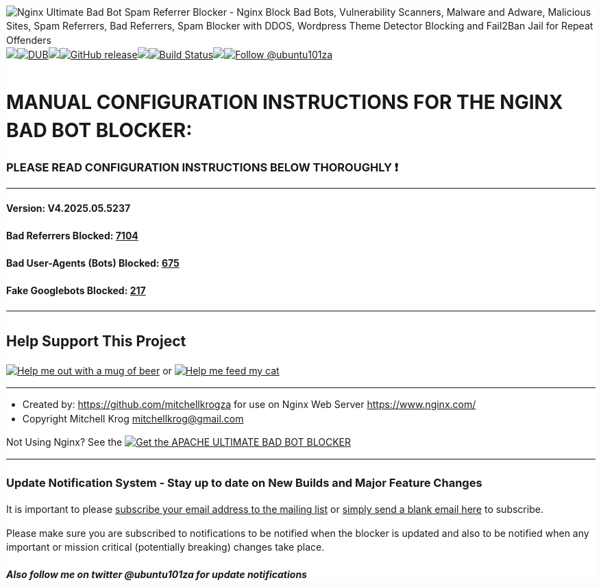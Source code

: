 <img src="https://github.com/mitchellkrogza/nginx-ultimate-bad-bot-blocker/blob/master/.assets/_logo_nginx_bad_bot_blocker.png" alt="Nginx Ultimate Bad Bot Spam Referrer Blocker - Nginx Block Bad Bots, Vulnerability Scanners, Malware and Adware, Malicious Sites, Spam Referrers, Bad Referrers, Spam Blocker with DDOS, Wordpress Theme Detector Blocking and Fail2Ban Jail for Repeat Offenders"/><img src="https://github.com/mitchellkrogza/nginx-ultimate-bad-bot-blocker/blob/master/.assets/spacer.jpg"/>[![DUB](https://img.shields.io/dub/l/vibe-d.svg)](https://github.com/mitchellkrogza/nginx-ultimate-bad-bot-blocker/blob/master/LICENSE.md)<img src="https://github.com/mitchellkrogza/nginx-ultimate-bad-bot-blocker/blob/master/.assets/spacer.jpg"/>[![GitHub release](https://img.shields.io/github/release/mitchellkrogza/nginx-ultimate-bad-bot-blocker.svg)](https://github.com/mitchellkrogza/nginx-ultimate-bad-bot-blocker/releases/latest)<img src="https://github.com/mitchellkrogza/nginx-ultimate-bad-bot-blocker/blob/master/.assets/spacer.jpg"/>[![Build Status](https://travis-ci.org/mitchellkrogza/nginx-ultimate-bad-bot-blocker.svg?branch=master)](https://travis-ci.org/mitchellkrogza/nginx-ultimate-bad-bot-blocker)<img src="https://github.com/mitchellkrogza/nginx-ultimate-bad-bot-blocker/blob/master/.assets/spacer.jpg"/><a href='https://twitter.com/ubuntu101za'><img src='https://img.shields.io/twitter/follow/ubuntu101za.svg?style=social&label=Follow' alt='Follow @ubuntu101za'></a>

# MANUAL CONFIGURATION INSTRUCTIONS FOR THE NGINX BAD BOT BLOCKER:
### PLEASE READ CONFIGURATION INSTRUCTIONS BELOW THOROUGHLY :exclamation:

_______________
#### Version: V4.2025.05.5237
#### Bad Referrers Blocked: [7104](https://raw.githubusercontent.com/mitchellkrogza/nginx-ultimate-bad-bot-blocker/master/_generator_lists/bad-referrers.list)
#### Bad User-Agents (Bots) Blocked: [675](https://raw.githubusercontent.com/mitchellkrogza/nginx-ultimate-bad-bot-blocker/master/_generator_lists/bad-user-agents.list)
#### Fake Googlebots Blocked: [217](https://raw.githubusercontent.com/mitchellkrogza/nginx-ultimate-bad-bot-blocker/master/_generator_lists/fake-googlebots.list)
____________________

## Help Support This Project 

[![Help me out with a mug of beer](https://img.shields.io/badge/Help%20-%20me%20out%20with%20a%20mug%20of%20%F0%9F%8D%BA-blue.svg)](https://paypal.me/mitchellkrog/) or [![Help me feed my cat](https://img.shields.io/badge/Help%20-%20me%20feed%20my%20hungry%20cat%20%F0%9F%98%B8-blue.svg)](https://paypal.me/mitchellkrog/)

************************************************
- Created by: https://github.com/mitchellkrogza for use on Nginx Web Server https://www.nginx.com/
- Copyright Mitchell Krog <mitchellkrog@gmail.com>

Not Using Nginx? See the [![Get the APACHE ULTIMATE BAD BOT BLOCKER](https://img.shields.io/badge/APACHE%20-%20ULTIMATE%20BAD%20BOT%20BLOCKER%20%E2%9B%94-blue.svg)](https://github.com/mitchellkrogza/apache-ultimate-bad-bot-blocker)

************************************************
### Update Notification System - Stay up to date on New Builds and Major Feature Changes 

It is important to please <a href="https://groups.google.com/forum/#!forum/nginx-ultimate-bad-bot-blocker">subscribe your email address to the mailing list</a> or <a href="mailto:nginx-ultimate-bad-bot-blocker+subscribe@googlegroups.com">simply send a blank email here</a> to subscribe.

Please make sure you are subscribed to notifications to be notified when the blocker is updated and also to be notified when any important or mission critical (potentially breaking) changes take place.

##### Also follow me on twitter @ubuntu101za for update notifications
